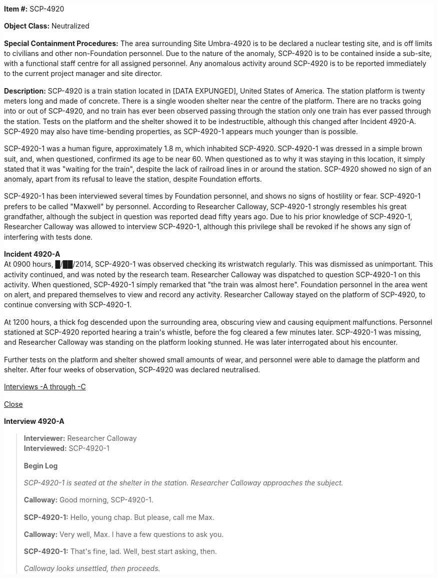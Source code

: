 **Item #:** SCP-4920

**Object Class:** Neutralized

**Special Containment Procedures:** The area surrounding Site Umbra-4920 is to be declared a nuclear testing site, and is off limits to civilians and other non-Foundation personnel. Due to the nature of the anomaly, SCP-4920 is to be contained inside a sub-site, with a functional staff centre for all assigned personnel. Any anomalous activity around SCP-4920 is to be reported immediately to the current project manager and site director.

**Description:** SCP-4920 is a train station located in \[DATA EXPUNGED\], United States of America. The station platform is twenty meters long and made of concrete. There is a single wooden shelter near the centre of the platform. There are no tracks going into or out of SCP-4920, and no train has ever been observed passing through the station only one train has ever passed through the station. Tests on the platform and the shelter showed it to be indestructible, although this changed after Incident 4920-A. SCP-4920 may also have time-bending properties, as SCP-4920-1 appears much younger than is possible.

SCP-4920-1 was a human figure, approximately 1.8 m, which inhabited SCP-4920. SCP-4920-1 was dressed in a simple brown suit, and, when questioned, confirmed its age to be near 60. When questioned as to why it was staying in this location, it simply stated that it was "waiting for the train", despite the lack of railroad lines in or around the station. SCP-4920 showed no sign of an anomaly, apart from its refusal to leave the station, despite Foundation efforts.

SCP-4920-1 has been interviewed several times by Foundation personnel, and shows no signs of hostility or fear. SCP-4920-1 prefers to be called "Maxwell" by personnel. According to Researcher Calloway, SCP-4920-1 strongly resembles his great grandfather, although the subject in question was reported dead fifty years ago. Due to his prior knowledge of SCP-4920-1, Researcher Calloway was allowed to interview SCP-4920-1, although this privilege shall be revoked if he shows any sign of interfering with tests done.

**Incident 4920-A**  
At 0900 hours, █/██/2014, SCP-4920-1 was observed checking its wristwatch regularly. This was dismissed as unimportant. This activity continued, and was noted by the research team. Researcher Calloway was dispatched to question SCP-4920-1 on this activity. When questioned, SCP-4920-1 simply remarked that "the train was almost here". Foundation personnel in the area went on alert, and prepared themselves to view and record any activity. Researcher Calloway stayed on the platform of SCP-4920, to continue conversing with SCP-4920-1.

At 1200 hours, a thick fog descended upon the surrounding area, obscuring view and causing equipment malfunctions. Personnel stationed at SCP-4920 reported hearing a train's whistle, before the fog cleared a few minutes later. SCP-4920-1 was missing, and Researcher Calloway was standing on the platform looking stunned. He was later interrogated about his encounter.

Further tests on the platform and shelter showed small amounts of wear, and personnel were able to damage the platform and shelter. After four weeks of observation, SCP-4920 was declared neutralised.

[Interviews -A through -C](javascript:;)

[Close](javascript:;)

**Interview 4920-A**

> **Interviewer:** Researcher Calloway  
> **Interviewed:** SCP-4920-1
> 
> **Begin Log**
> 
> _SCP-4920-1 is seated at the shelter in the station. Researcher Calloway approaches the subject._
> 
> **Calloway:** Good morning, SCP-4920-1.
> 
> **SCP-4920-1:** Hello, young chap. But please, call me Max.
> 
> **Calloway:** Very well, Max. I have a few questions to ask you.
> 
> **SCP-4920-1:** That's fine, lad. Well, best start asking, then.
> 
> _Calloway looks unsettled, then proceeds._